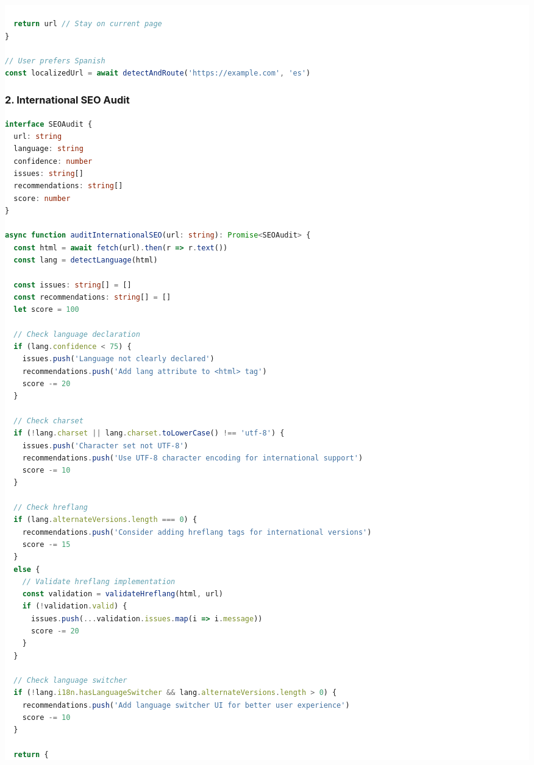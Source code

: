 ```typescript

  return url // Stay on current page
}

// User prefers Spanish
const localizedUrl = await detectAndRoute('https://example.com', 'es')
```

### 2. International SEO Audit

```typescript
interface SEOAudit {
  url: string
  language: string
  confidence: number
  issues: string[]
  recommendations: string[]
  score: number
}

async function auditInternationalSEO(url: string): Promise<SEOAudit> {
  const html = await fetch(url).then(r => r.text())
  const lang = detectLanguage(html)

  const issues: string[] = []
  const recommendations: string[] = []
  let score = 100

  // Check language declaration
  if (lang.confidence < 75) {
    issues.push('Language not clearly declared')
    recommendations.push('Add lang attribute to <html> tag')
    score -= 20
  }

  // Check charset
  if (!lang.charset || lang.charset.toLowerCase() !== 'utf-8') {
    issues.push('Character set not UTF-8')
    recommendations.push('Use UTF-8 character encoding for international support')
    score -= 10
  }

  // Check hreflang
  if (lang.alternateVersions.length === 0) {
    recommendations.push('Consider adding hreflang tags for international versions')
    score -= 15
  }
  else {
    // Validate hreflang implementation
    const validation = validateHreflang(html, url)
    if (!validation.valid) {
      issues.push(...validation.issues.map(i => i.message))
      score -= 20
    }
  }

  // Check language switcher
  if (!lang.i18n.hasLanguageSwitcher && lang.alternateVersions.length > 0) {
    recommendations.push('Add language switcher UI for better user experience')
    score -= 10
  }

  return {
```